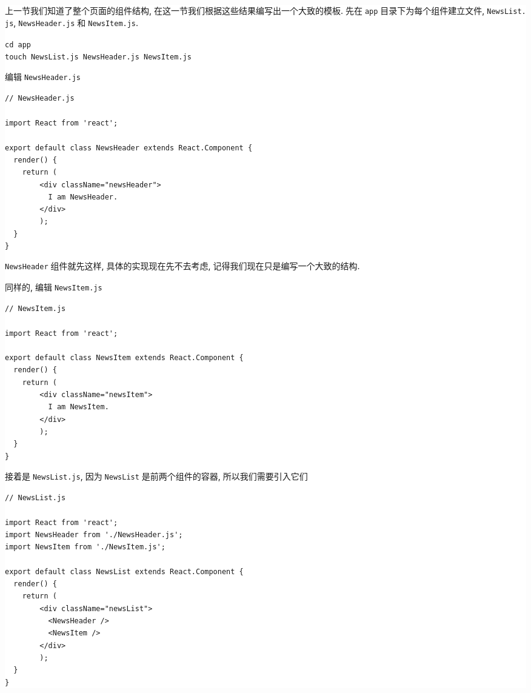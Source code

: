 上一节我们知道了整个页面的组件结构, 在这一节我们根据这些结果编写出一个大致的模板.
先在 `app` 目录下为每个组件建立文件, `NewsList.js`, `NewsHeader.js` 和 `NewsItem.js`.

```
cd app
touch NewsList.js NewsHeader.js NewsItem.js
```
编辑 `NewsHeader.js`
```
// NewsHeader.js

import React from 'react';

export default class NewsHeader extends React.Component {
  render() {
    return (
        <div className="newsHeader">
          I am NewsHeader.
        </div>
        );
  }
}
```

`NewsHeader` 组件就先这样, 具体的实现现在先不去考虑, 记得我们现在只是编写一个大致的结构.

同样的, 编辑 `NewsItem.js`

```
// NewsItem.js

import React from 'react';

export default class NewsItem extends React.Component {
  render() {
    return (
        <div className="newsItem">
          I am NewsItem.
        </div>
        );
  }
}
```

接着是 `NewsList.js`, 因为 `NewsList` 是前两个组件的容器, 所以我们需要引入它们
```
// NewsList.js

import React from 'react';
import NewsHeader from './NewsHeader.js';
import NewsItem from './NewsItem.js';

export default class NewsList extends React.Component {
  render() {
    return (
        <div className="newsList">
          <NewsHeader />
          <NewsItem />
        </div>
        );
  }
}

```
